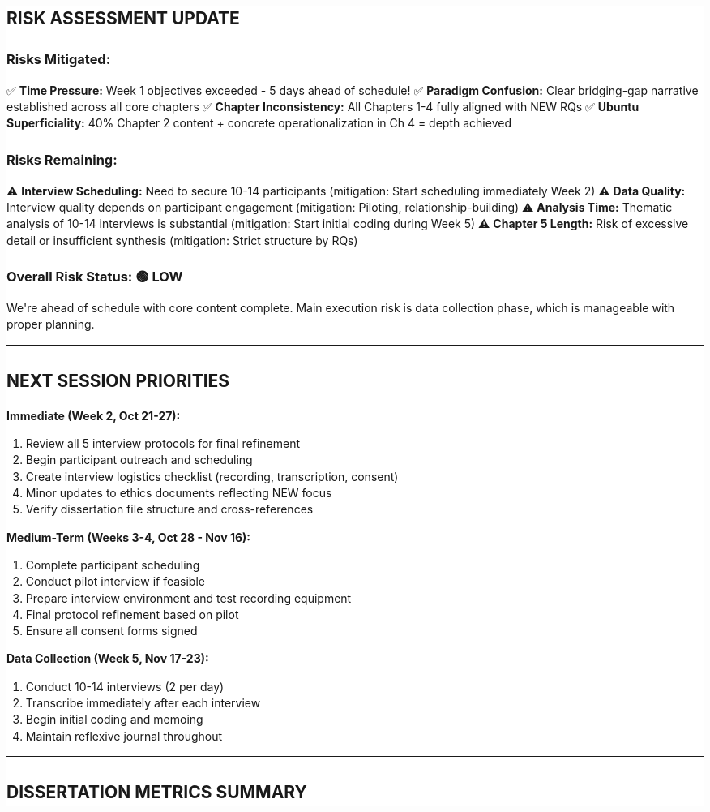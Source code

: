 
## RISK ASSESSMENT UPDATE

### **Risks Mitigated:**
✅ **Time Pressure:** Week 1 objectives exceeded - 5 days ahead of schedule!
✅ **Paradigm Confusion:** Clear bridging-gap narrative established across all core chapters
✅ **Chapter Inconsistency:** All Chapters 1-4 fully aligned with NEW RQs
✅ **Ubuntu Superficiality:** 40% Chapter 2 content + concrete operationalization in Ch 4 = depth achieved

### **Risks Remaining:**
⚠️ **Interview Scheduling:** Need to secure 10-14 participants (mitigation: Start scheduling immediately Week 2)
⚠️ **Data Quality:** Interview quality depends on participant engagement (mitigation: Piloting, relationship-building)
⚠️ **Analysis Time:** Thematic analysis of 10-14 interviews is substantial (mitigation: Start initial coding during Week 5)
⚠️ **Chapter 5 Length:** Risk of excessive detail or insufficient synthesis (mitigation: Strict structure by RQs)

### **Overall Risk Status:** 🟢 **LOW**  
We're ahead of schedule with core content complete. Main execution risk is data collection phase, which is manageable with proper planning.

---

## NEXT SESSION PRIORITIES

**Immediate (Week 2, Oct 21-27):**
1. Review all 5 interview protocols for final refinement
2. Begin participant outreach and scheduling
3. Create interview logistics checklist (recording, transcription, consent)
4. Minor updates to ethics documents reflecting NEW focus
5. Verify dissertation file structure and cross-references

**Medium-Term (Weeks 3-4, Oct 28 - Nov 16):**
1. Complete participant scheduling
2. Conduct pilot interview if feasible
3. Prepare interview environment and test recording equipment
4. Final protocol refinement based on pilot
5. Ensure all consent forms signed

**Data Collection (Week 5, Nov 17-23):**
1. Conduct 10-14 interviews (2 per day)
2. Transcribe immediately after each interview
3. Begin initial coding and memoing
4. Maintain reflexive journal throughout

---

## DISSERTATION METRICS SUMMARY
